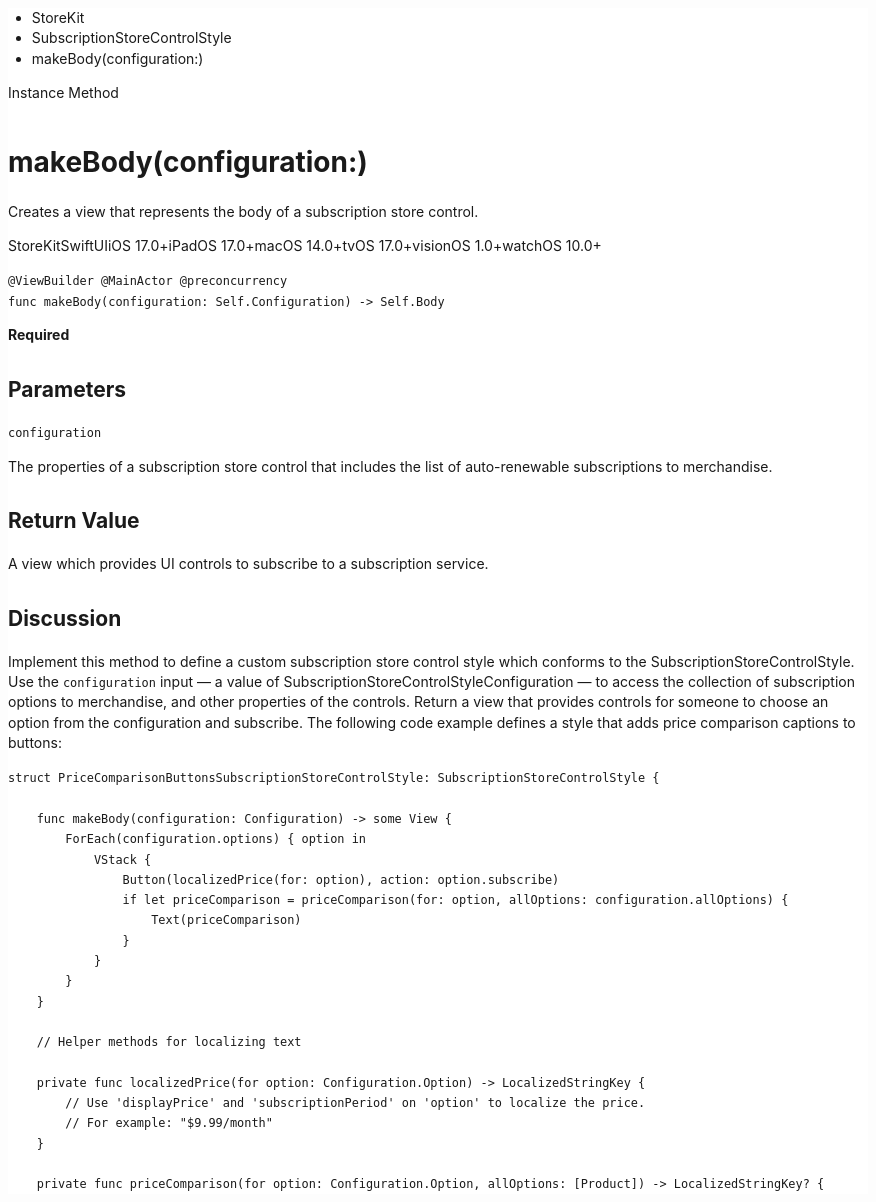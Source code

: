 

- StoreKit
- SubscriptionStoreControlStyle
-  makeBody(configuration:) 

Instance Method

# makeBody(configuration:)

Creates a view that represents the body of a subscription store control.

StoreKitSwiftUIiOS 17.0+iPadOS 17.0+macOS 14.0+tvOS 17.0+visionOS 1.0+watchOS 10.0+

``` source
@ViewBuilder @MainActor @preconcurrency
func makeBody(configuration: Self.Configuration) -> Self.Body
```

**Required**

## Parameters 

`configuration`  

The properties of a subscription store control that includes the list of auto-renewable subscriptions to merchandise.

## Return Value

A view which provides UI controls to subscribe to a subscription service.

## Discussion

Implement this method to define a custom subscription store control style which conforms to the SubscriptionStoreControlStyle. Use the `configuration` input — a value of SubscriptionStoreControlStyleConfiguration — to access the collection of subscription options to merchandise, and other properties of the controls. Return a view that provides controls for someone to choose an option from the configuration and subscribe. The following code example defines a style that adds price comparison captions to buttons:

```
struct PriceComparisonButtonsSubscriptionStoreControlStyle: SubscriptionStoreControlStyle {

    func makeBody(configuration: Configuration) -> some View {
        ForEach(configuration.options) { option in
            VStack {
                Button(localizedPrice(for: option), action: option.subscribe)
                if let priceComparison = priceComparison(for: option, allOptions: configuration.allOptions) {
                    Text(priceComparison)
                }
            }
        }
    }

    // Helper methods for localizing text

    private func localizedPrice(for option: Configuration.Option) -> LocalizedStringKey {
        // Use 'displayPrice' and 'subscriptionPeriod' on 'option' to localize the price.
        // For example: "$9.99/month"
    }

    private func priceComparison(for option: Configuration.Option, allOptions: [Product]) -> LocalizedStringKey? {
```